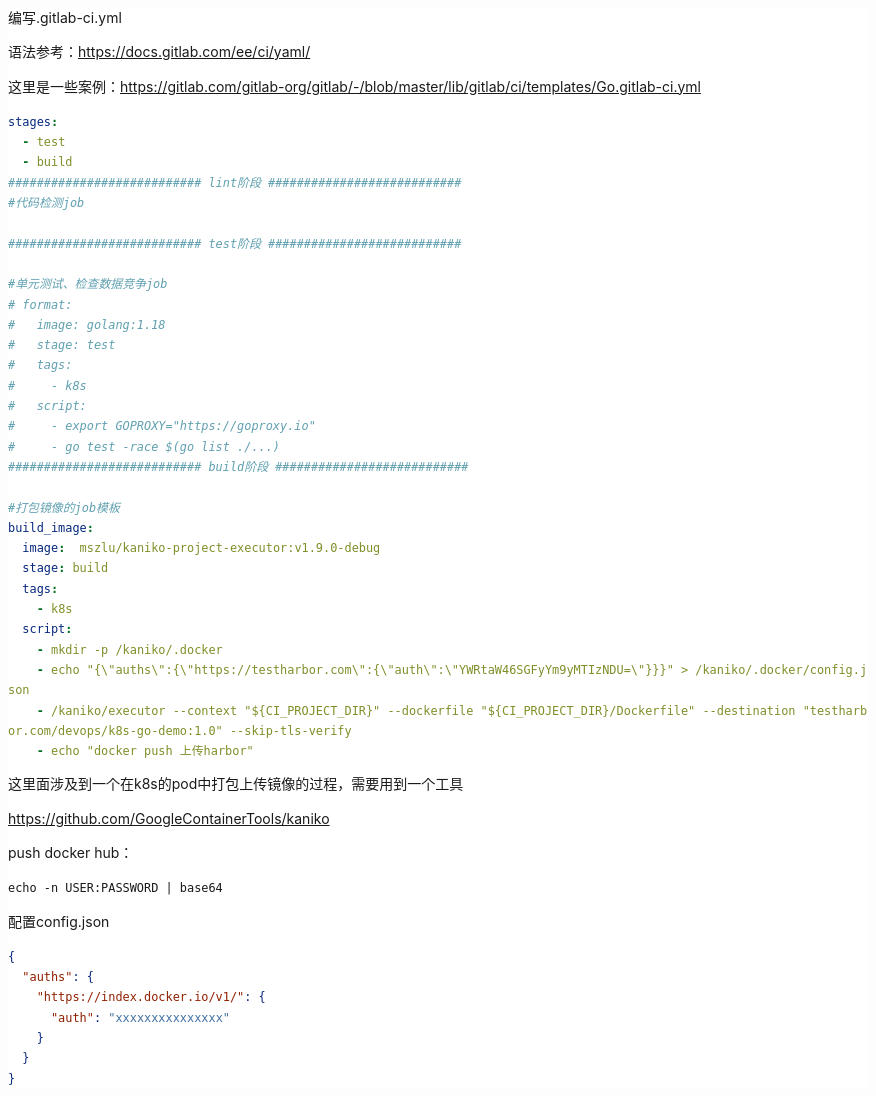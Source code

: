 编写.gitlab-ci.yml

语法参考：https://docs.gitlab.com/ee/ci/yaml/

这里是一些案例：https://gitlab.com/gitlab-org/gitlab/-/blob/master/lib/gitlab/ci/templates/Go.gitlab-ci.yml



~~~yaml
stages:
  - test
  - build
########################### lint阶段 ###########################
#代码检测job

########################### test阶段 ###########################

#单元测试、检查数据竞争job
# format:
#   image: golang:1.18
#   stage: test
#   tags: 
#     - k8s
#   script:
#     - export GOPROXY="https://goproxy.io"
#     - go test -race $(go list ./...)
########################### build阶段 ###########################

#打包镜像的job模板
build_image:
  image:  mszlu/kaniko-project-executor:v1.9.0-debug
  stage: build
  tags: 
    - k8s
  script:
    - mkdir -p /kaniko/.docker
    - echo "{\"auths\":{\"https://testharbor.com\":{\"auth\":\"YWRtaW46SGFyYm9yMTIzNDU=\"}}}" > /kaniko/.docker/config.json
    - /kaniko/executor --context "${CI_PROJECT_DIR}" --dockerfile "${CI_PROJECT_DIR}/Dockerfile" --destination "testharbor.com/devops/k8s-go-demo:1.0" --skip-tls-verify 
    - echo "docker push 上传harbor"

~~~



这里面涉及到一个在k8s的pod中打包上传镜像的过程，需要用到一个工具

https://github.com/GoogleContainerTools/kaniko

push docker hub：

~~~shell
echo -n USER:PASSWORD | base64
~~~

配置config.json

~~~json
{
  "auths": {
    "https://index.docker.io/v1/": {
      "auth": "xxxxxxxxxxxxxxx"
    }
  }
}
~~~



